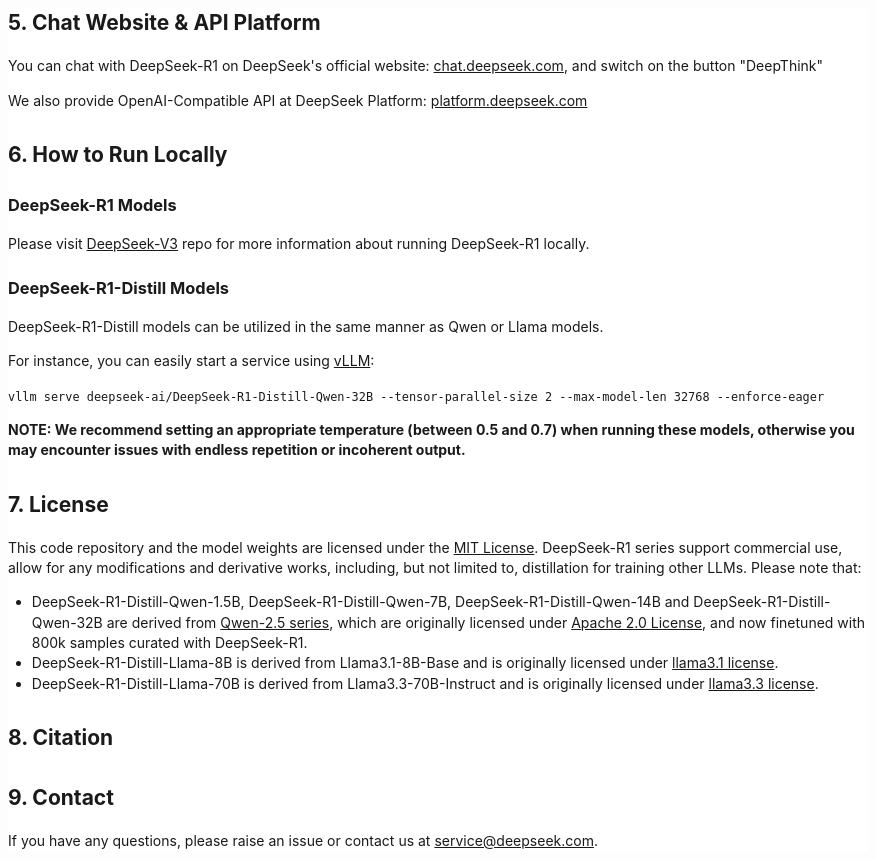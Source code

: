 </div>


## 5. Chat Website & API Platform
You can chat with DeepSeek-R1 on DeepSeek's official website: [chat.deepseek.com](https://chat.deepseek.com), and switch on the button "DeepThink"

We also provide OpenAI-Compatible API at DeepSeek Platform: [platform.deepseek.com](https://platform.deepseek.com/)

## 6. How to Run Locally

### DeepSeek-R1 Models

Please visit [DeepSeek-V3](https://github.com/deepseek-ai/DeepSeek-V3) repo for more information about running DeepSeek-R1 locally.

### DeepSeek-R1-Distill Models

DeepSeek-R1-Distill models can be utilized in the same manner as Qwen or Llama models.

For instance, you can easily start a service using [vLLM](https://github.com/vllm-project/vllm):

```shell
vllm serve deepseek-ai/DeepSeek-R1-Distill-Qwen-32B --tensor-parallel-size 2 --max-model-len 32768 --enforce-eager
```

**NOTE: We recommend setting an appropriate temperature (between 0.5 and 0.7) when running these models, otherwise you may encounter issues with endless repetition or incoherent output.**

## 7. License
This code repository and the model weights are licensed under the [MIT License](https://github.com/deepseek-ai/DeepSeek-R1/blob/main/LICENSE).
DeepSeek-R1 series support commercial use, allow for any modifications and derivative works, including, but not limited to, distillation for training other LLMs. Please note that:
- DeepSeek-R1-Distill-Qwen-1.5B, DeepSeek-R1-Distill-Qwen-7B, DeepSeek-R1-Distill-Qwen-14B and DeepSeek-R1-Distill-Qwen-32B are derived from [Qwen-2.5 series](https://github.com/QwenLM/Qwen2.5), which are originally licensed under [Apache 2.0 License](https://huggingface.co/Qwen/Qwen2.5-1.5B/blob/main/LICENSE), and now finetuned with 800k samples curated with DeepSeek-R1.
- DeepSeek-R1-Distill-Llama-8B is derived from Llama3.1-8B-Base and is originally licensed under [llama3.1 license](https://huggingface.co/meta-llama/Llama-3.1-8B/blob/main/LICENSE).
- DeepSeek-R1-Distill-Llama-70B is derived from Llama3.3-70B-Instruct and is originally licensed under [llama3.3 license](https://huggingface.co/meta-llama/Llama-3.3-70B-Instruct/blob/main/LICENSE).

## 8. Citation
```

```

## 9. Contact
If you have any questions, please raise an issue or contact us at [service@deepseek.com](service@deepseek.com).
